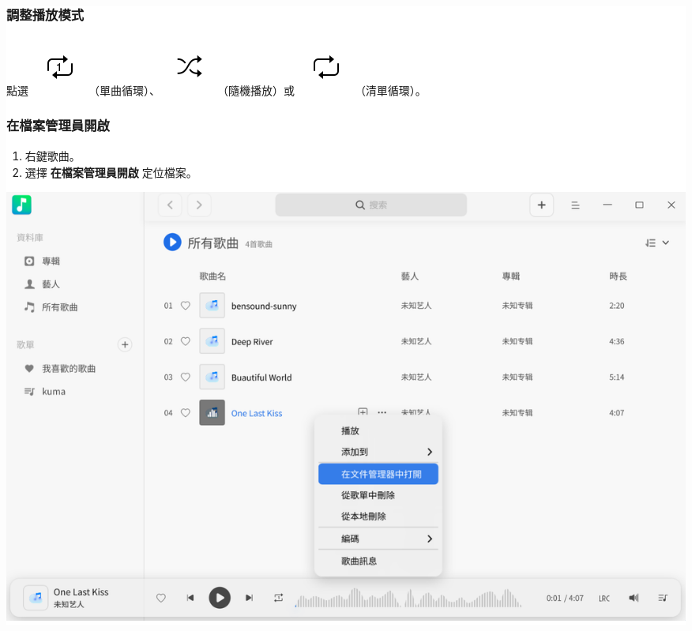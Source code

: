 ### 調整播放模式

點選 ![single](../common/single_tune_circulation_normal.svg)（單曲循環）、![cross_cycling_normal](../common/cross_cycling_normal.svg)（隨機播放）或 ![sequential_loop_normal](../common/sequential_loop_normal.svg)（清單循環）。

### 在檔案管理員開啟

1. 右鍵歌曲。
2. 選擇 **在檔案管理員開啟** 定位檔案。

![0|infile](fig/infile.png)
